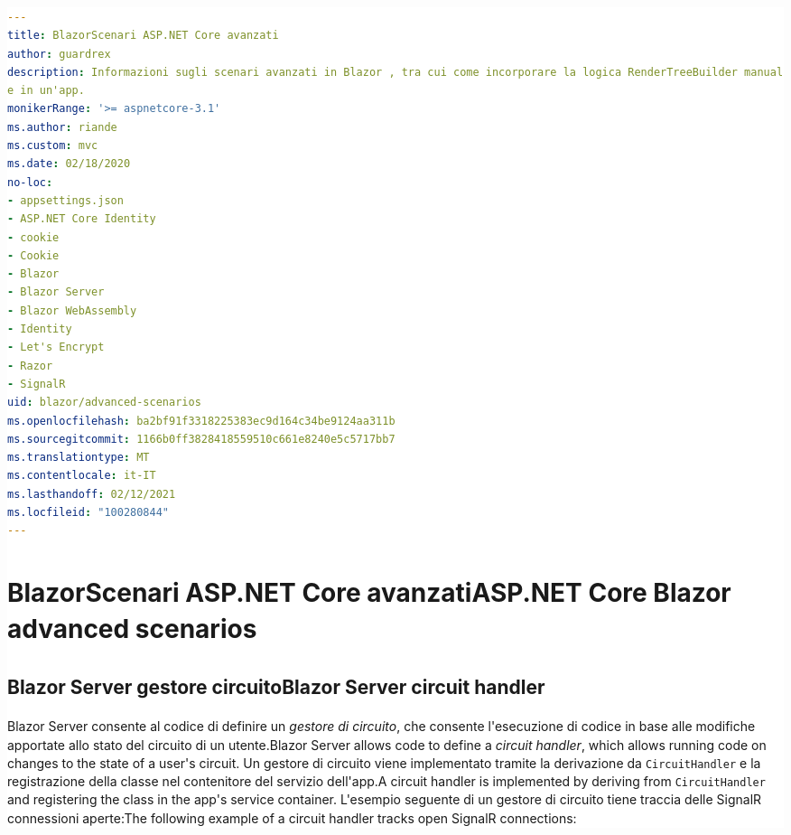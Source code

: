 ```yaml
---
title: BlazorScenari ASP.NET Core avanzati
author: guardrex
description: Informazioni sugli scenari avanzati in Blazor , tra cui come incorporare la logica RenderTreeBuilder manuale in un'app.
monikerRange: '>= aspnetcore-3.1'
ms.author: riande
ms.custom: mvc
ms.date: 02/18/2020
no-loc:
- appsettings.json
- ASP.NET Core Identity
- cookie
- Cookie
- Blazor
- Blazor Server
- Blazor WebAssembly
- Identity
- Let's Encrypt
- Razor
- SignalR
uid: blazor/advanced-scenarios
ms.openlocfilehash: ba2bf91f3318225383ec9d164c34be9124aa311b
ms.sourcegitcommit: 1166b0ff3828418559510c661e8240e5c5717bb7
ms.translationtype: MT
ms.contentlocale: it-IT
ms.lasthandoff: 02/12/2021
ms.locfileid: "100280844"
---
```

# <a name="aspnet-core-blazor-advanced-scenarios"></a><span data-ttu-id="2e34d-103">BlazorScenari ASP.NET Core avanzati</span><span class="sxs-lookup"><span data-stu-id="2e34d-103">ASP.NET Core Blazor advanced scenarios</span></span>

## <a name="blazor-server-circuit-handler"></a><span data-ttu-id="2e34d-104">Blazor Server gestore circuito</span><span class="sxs-lookup"><span data-stu-id="2e34d-104">Blazor Server circuit handler</span></span>

<span data-ttu-id="2e34d-105">Blazor Server consente al codice di definire un *gestore di circuito*, che consente l'esecuzione di codice in base alle modifiche apportate allo stato del circuito di un utente.</span><span class="sxs-lookup"><span data-stu-id="2e34d-105">Blazor Server allows code to define a *circuit handler*, which allows running code on changes to the state of a user's circuit.</span></span> <span data-ttu-id="2e34d-106">Un gestore di circuito viene implementato tramite la derivazione da `CircuitHandler` e la registrazione della classe nel contenitore del servizio dell'app.</span><span class="sxs-lookup"><span data-stu-id="2e34d-106">A circuit handler is implemented by deriving from `CircuitHandler` and registering the class in the app's service container.</span></span> <span data-ttu-id="2e34d-107">L'esempio seguente di un gestore di circuito tiene traccia delle SignalR connessioni aperte:</span><span class="sxs-lookup"><span data-stu-id="2e34d-107">The following example of a circuit handler tracks open SignalR connections:</span></span>
